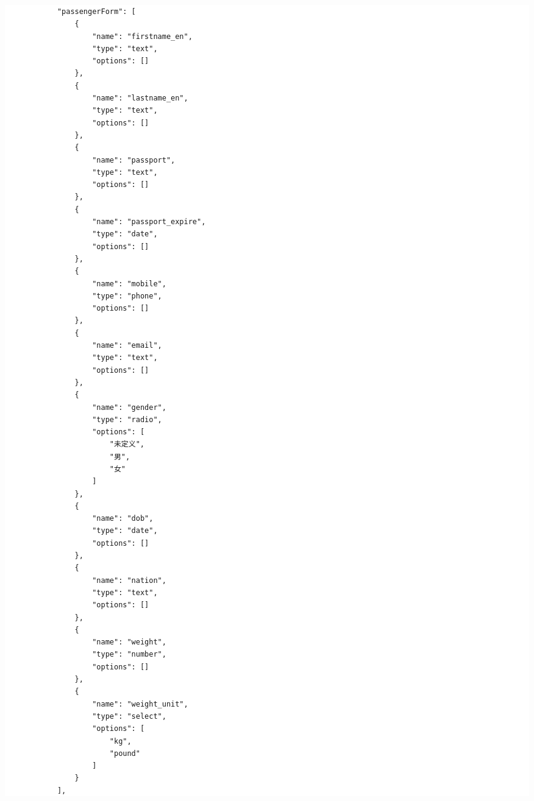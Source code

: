                 "passengerForm": [
                    {
                        "name": "firstname_en",
                        "type": "text",
                        "options": []
                    },
                    {
                        "name": "lastname_en",
                        "type": "text",
                        "options": []
                    },
                    {
                        "name": "passport",
                        "type": "text",
                        "options": []
                    },
                    {
                        "name": "passport_expire",
                        "type": "date",
                        "options": []
                    },
                    {
                        "name": "mobile",
                        "type": "phone",
                        "options": []
                    },
                    {
                        "name": "email",
                        "type": "text",
                        "options": []
                    },
                    {
                        "name": "gender",
                        "type": "radio",
                        "options": [
                            "未定义",
                            "男",
                            "女"
                        ]
                    },
                    {
                        "name": "dob",
                        "type": "date",
                        "options": []
                    },
                    {
                        "name": "nation",
                        "type": "text",
                        "options": []
                    },
                    {
                        "name": "weight",
                        "type": "number",
                        "options": []
                    },
                    {
                        "name": "weight_unit",
                        "type": "select",
                        "options": [
                            "kg",
                            "pound"
                        ]
                    }
                ],